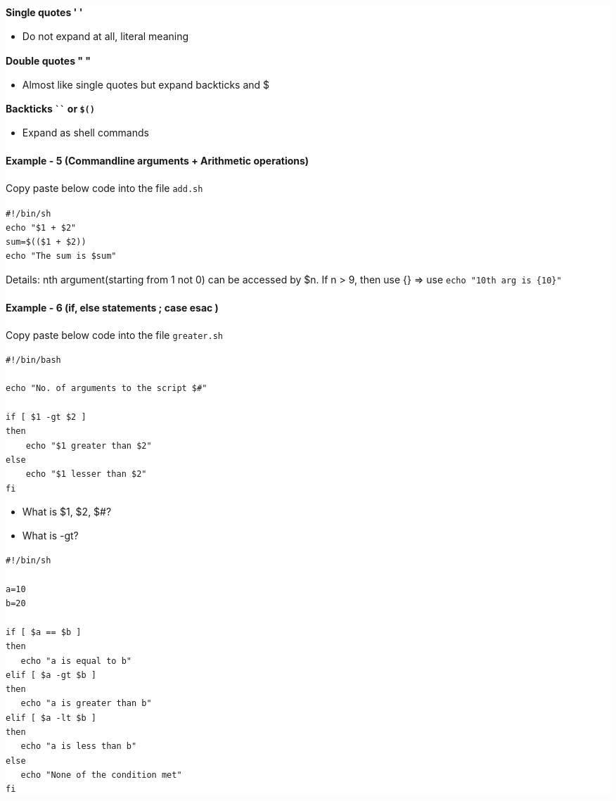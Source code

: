 <b>Single quotes ' '</b>

* Do not expand at all, literal meaning 

<b>Double quotes " "</b>

* Almost like single quotes but expand backticks and $

<b>Backticks ``` `` ``` or `$()`</b>

* Expand as shell commands

#### Example - 5 (Commandline arguments + Arithmetic operations)

Copy paste below code into the file `add.sh`

```
#!/bin/sh
echo "$1 + $2"
sum=$(($1 + $2)) 
echo "The sum is $sum"
```

Details: nth argument(starting from 1 not 0) can be accessed by $n. If n > 9, then use {} => use `echo "10th arg is {10}"`

#### Example - 6 (if, else statements ; case esac )

Copy paste below code into the file `greater.sh`

```
#!/bin/bash 

echo "No. of arguments to the script $#"

if [ $1 -gt $2 ] 
then
	echo "$1 greater than $2" 
else
	echo "$1 lesser than $2"
fi
```

* What is $1, $2, $#?

* What is -gt?

```
#!/bin/sh

a=10
b=20

if [ $a == $b ]
then
   echo "a is equal to b"
elif [ $a -gt $b ]
then
   echo "a is greater than b"
elif [ $a -lt $b ]
then
   echo "a is less than b"
else
   echo "None of the condition met"
fi
```
